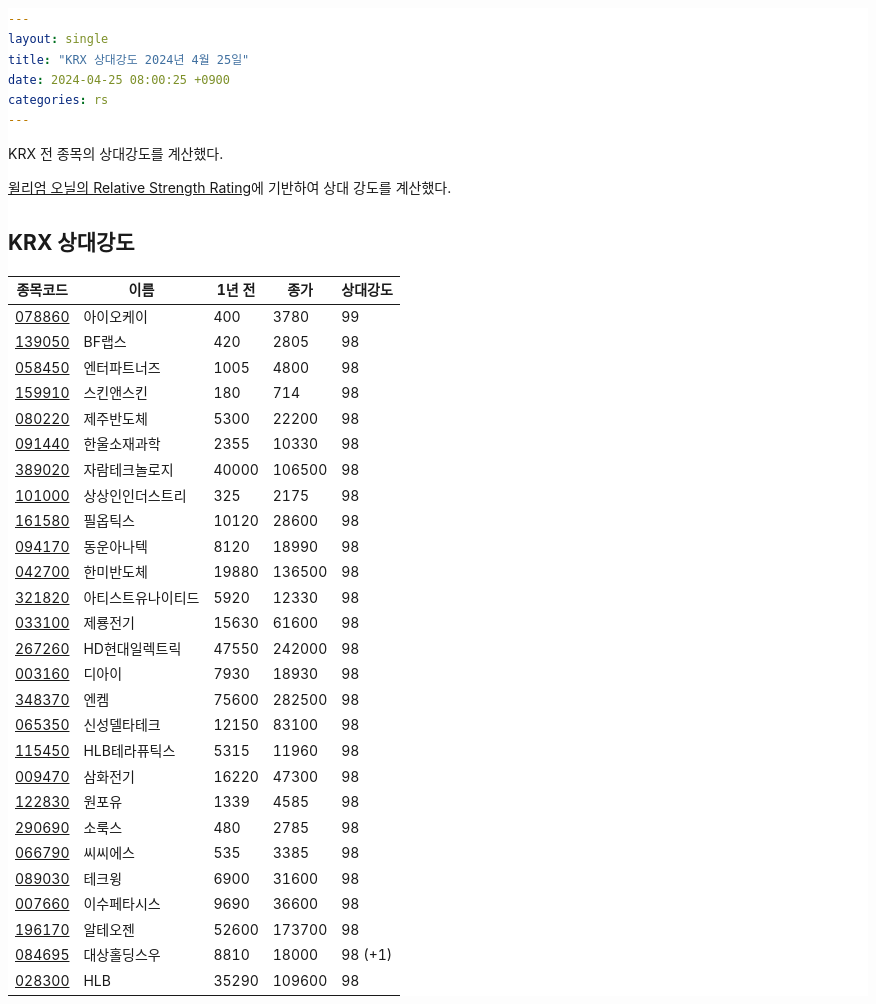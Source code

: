```yaml
---
layout: single
title: "KRX 상대강도 2024년 4월 25일"
date: 2024-04-25 08:00:25 +0900
categories: rs
---
```

KRX 전 종목의 상대강도를 계산했다.

[윌리엄 오닐의 Relative Strength Rating](https://www.williamoneil.com/proprietary-ratings-and-rankings/)에 기반하여 상대 강도를 계산했다.

## KRX 상대강도

|종목코드|이름|1년 전|종가|상대강도|
|------|---|-----|--|------|
|[078860](https://finance.daum.net/quotes/A078860)|아이오케이|400|3780|99 |
|[139050](https://finance.daum.net/quotes/A139050)|BF랩스|420|2805|98 |
|[058450](https://finance.daum.net/quotes/A058450)|엔터파트너즈|1005|4800|98 |
|[159910](https://finance.daum.net/quotes/A159910)|스킨앤스킨|180|714|98 |
|[080220](https://finance.daum.net/quotes/A080220)|제주반도체|5300|22200|98 |
|[091440](https://finance.daum.net/quotes/A091440)|한울소재과학|2355|10330|98 |
|[389020](https://finance.daum.net/quotes/A389020)|자람테크놀로지|40000|106500|98 |
|[101000](https://finance.daum.net/quotes/A101000)|상상인인더스트리|325|2175|98 |
|[161580](https://finance.daum.net/quotes/A161580)|필옵틱스|10120|28600|98 |
|[094170](https://finance.daum.net/quotes/A094170)|동운아나텍|8120|18990|98 |
|[042700](https://finance.daum.net/quotes/A042700)|한미반도체|19880|136500|98 |
|[321820](https://finance.daum.net/quotes/A321820)|아티스트유나이티드|5920|12330|98 |
|[033100](https://finance.daum.net/quotes/A033100)|제룡전기|15630|61600|98 |
|[267260](https://finance.daum.net/quotes/A267260)|HD현대일렉트릭|47550|242000|98 |
|[003160](https://finance.daum.net/quotes/A003160)|디아이|7930|18930|98 |
|[348370](https://finance.daum.net/quotes/A348370)|엔켐|75600|282500|98 |
|[065350](https://finance.daum.net/quotes/A065350)|신성델타테크|12150|83100|98 |
|[115450](https://finance.daum.net/quotes/A115450)|HLB테라퓨틱스|5315|11960|98 |
|[009470](https://finance.daum.net/quotes/A009470)|삼화전기|16220|47300|98 |
|[122830](https://finance.daum.net/quotes/A122830)|원포유|1339|4585|98 |
|[290690](https://finance.daum.net/quotes/A290690)|소룩스|480|2785|98 |
|[066790](https://finance.daum.net/quotes/A066790)|씨씨에스|535|3385|98 |
|[089030](https://finance.daum.net/quotes/A089030)|테크윙|6900|31600|98 |
|[007660](https://finance.daum.net/quotes/A007660)|이수페타시스|9690|36600|98 |
|[196170](https://finance.daum.net/quotes/A196170)|알테오젠|52600|173700|98 |
|[084695](https://finance.daum.net/quotes/A084695)|대상홀딩스우|8810|18000|98 (+1)|
|[028300](https://finance.daum.net/quotes/A028300)|HLB|35290|109600|98 |